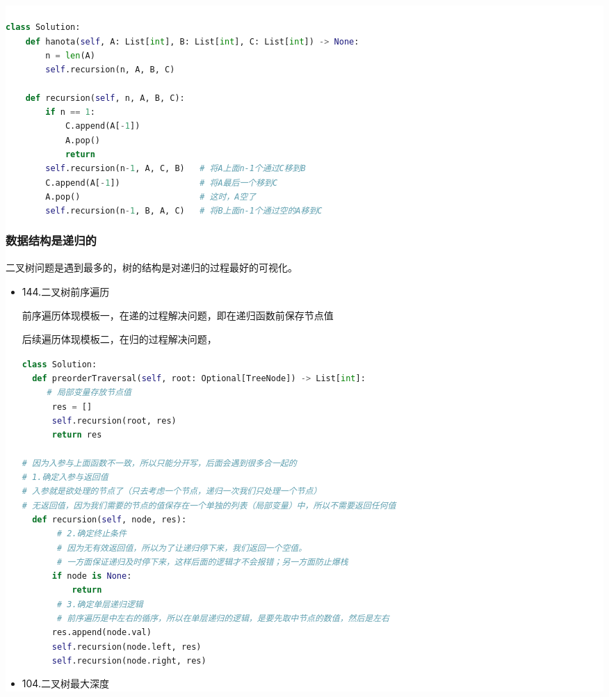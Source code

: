   ```python
  
  class Solution:
      def hanota(self, A: List[int], B: List[int], C: List[int]) -> None:
          n = len(A)
          self.recursion(n, A, B, C)
  
      def recursion(self, n, A, B, C):
          if n == 1:
              C.append(A[-1])
              A.pop()
              return 
          self.recursion(n-1, A, C, B)   # 将A上面n-1个通过C移到B
          C.append(A[-1])                # 将A最后一个移到C
          A.pop()                        # 这时，A空了
          self.recursion(n-1, B, A, C)   # 将B上面n-1个通过空的A移到C
  ```

### 数据结构是递归的

二叉树问题是遇到最多的，树的结构是对递归的过程最好的可视化。

- 144.二叉树前序遍历
  
  前序遍历体现模板一，在递的过程解决问题，即在递归函数前保存节点值
  
  后续遍历体现模板二，在归的过程解决问题，
  
  ```python
  class Solution:
    def preorderTraversal(self, root: Optional[TreeNode]) -> List[int]:
       # 局部变量存放节点值
  ​      res = []
  ​      self.recursion(root, res)
  ​      return res
  
  # 因为入参与上面函数不一致，所以只能分开写，后面会遇到很多合一起的
  # 1.确定入参与返回值
  # 入参就是欲处理的节点了（只去考虑一个节点，递归一次我们只处理一个节点）
  # 无返回值，因为我们需要的节点的值保存在一个单独的列表（局部变量）中，所以不需要返回任何值
    def recursion(self, node, res):
         # 2.确定终止条件
         # 因为无有效返回值，所以为了让递归停下来，我们返回一个空值。
         # 一方面保证递归及时停下来，这样后面的逻辑才不会报错；另一方面防止爆栈
  ​      if node is None:
  ​          return 
         # 3.确定单层递归逻辑
         # 前序遍历是中左右的循序，所以在单层递归的逻辑，是要先取中节点的数值，然后是左右
  ​      res.append(node.val)
  ​      self.recursion(node.left, res)
  ​      self.recursion(node.right, res)
  ```
  
- 104.二叉树最大深度
  
